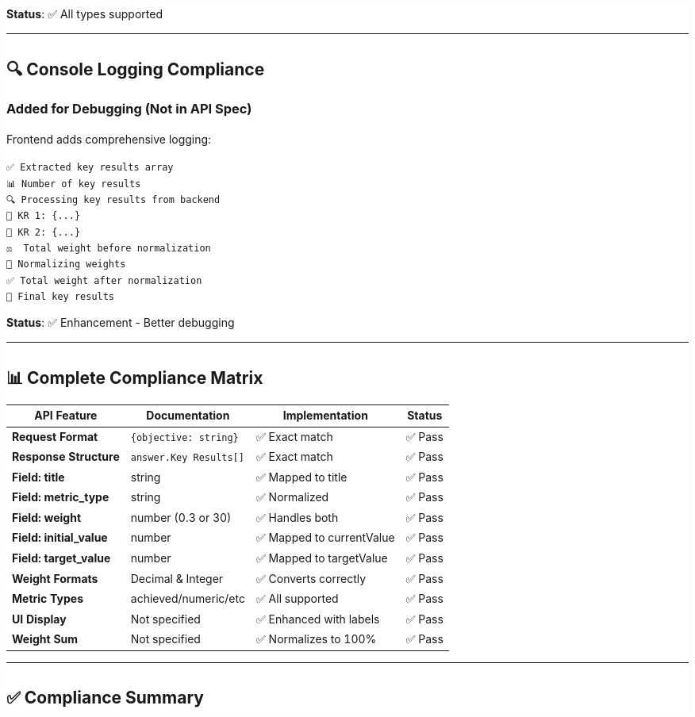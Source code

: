 **Status**: ✅ All types supported

---

## 🔍 Console Logging Compliance

### Added for Debugging (Not in API Spec)

Frontend adds comprehensive logging:
```
✅ Extracted key results array
📊 Number of key results
🔍 Processing key results from backend
📝 KR 1: {...}
📝 KR 2: {...}
⚖️  Total weight before normalization
🔄 Normalizing weights
✅ Total weight after normalization
🎯 Final key results
```

**Status**: ✅ Enhancement - Better debugging

---

## 📊 Complete Compliance Matrix

| API Feature | Documentation | Implementation | Status |
|-------------|---------------|----------------|--------|
| **Request Format** | `{objective: string}` | ✅ Exact match | ✅ Pass |
| **Response Structure** | `answer.Key Results[]` | ✅ Exact match | ✅ Pass |
| **Field: title** | string | ✅ Mapped to title | ✅ Pass |
| **Field: metric_type** | string | ✅ Normalized | ✅ Pass |
| **Field: weight** | number (0.3 or 30) | ✅ Handles both | ✅ Pass |
| **Field: initial_value** | number | ✅ Mapped to currentValue | ✅ Pass |
| **Field: target_value** | number | ✅ Mapped to targetValue | ✅ Pass |
| **Weight Formats** | Decimal & Integer | ✅ Converts correctly | ✅ Pass |
| **Metric Types** | achieved/numeric/etc | ✅ All supported | ✅ Pass |
| **UI Display** | Not specified | ✅ Enhanced with labels | ✅ Pass |
| **Weight Sum** | Not specified | ✅ Normalizes to 100% | ✅ Pass |

---

## ✅ Compliance Summary
